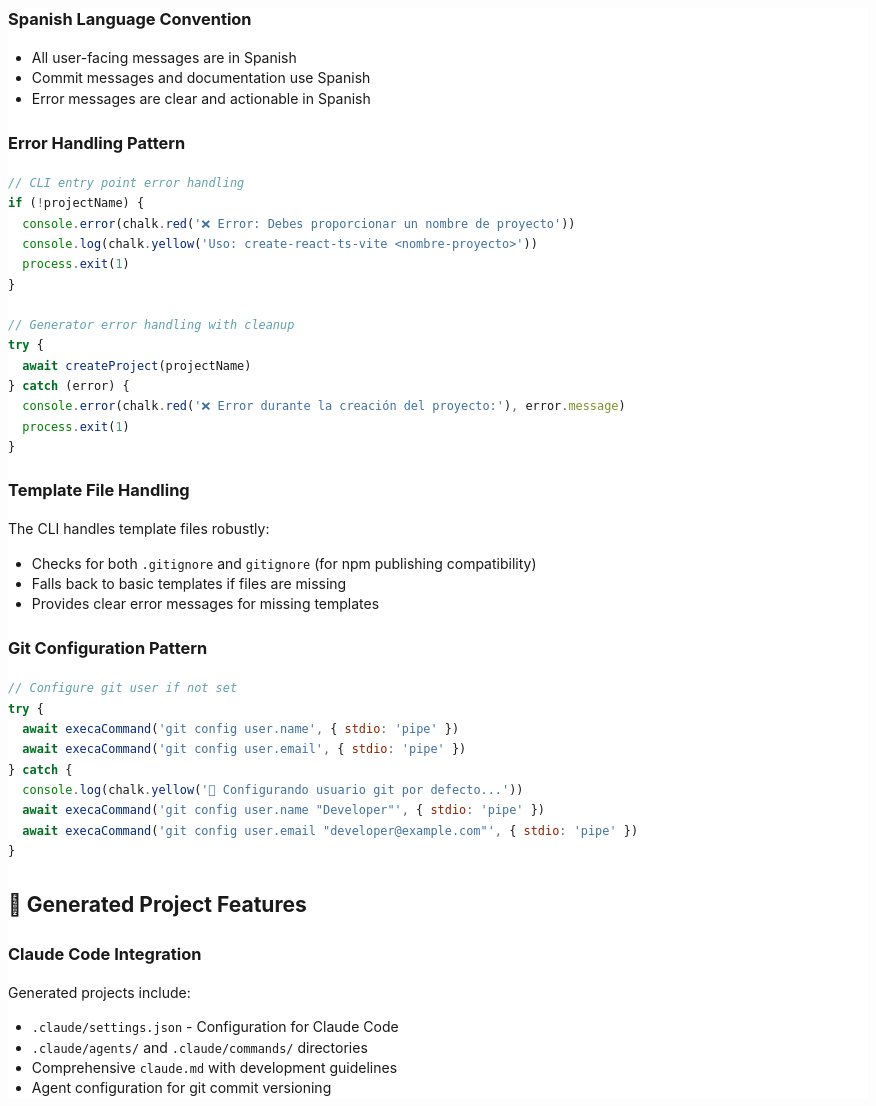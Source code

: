 ### Spanish Language Convention
- All user-facing messages are in Spanish
- Commit messages and documentation use Spanish
- Error messages are clear and actionable in Spanish

### Error Handling Pattern
```javascript
// CLI entry point error handling
if (!projectName) {
  console.error(chalk.red('❌ Error: Debes proporcionar un nombre de proyecto'))
  console.log(chalk.yellow('Uso: create-react-ts-vite <nombre-proyecto>'))
  process.exit(1)
}

// Generator error handling with cleanup
try {
  await createProject(projectName)
} catch (error) {
  console.error(chalk.red('❌ Error durante la creación del proyecto:'), error.message)
  process.exit(1)
}
```

### Template File Handling
The CLI handles template files robustly:
- Checks for both `.gitignore` and `gitignore` (for npm publishing compatibility)
- Falls back to basic templates if files are missing
- Provides clear error messages for missing templates

### Git Configuration Pattern
```javascript
// Configure git user if not set
try {
  await execaCommand('git config user.name', { stdio: 'pipe' })
  await execaCommand('git config user.email', { stdio: 'pipe' })
} catch {
  console.log(chalk.yellow('🔧 Configurando usuario git por defecto...'))
  await execaCommand('git config user.name "Developer"', { stdio: 'pipe' })
  await execaCommand('git config user.email "developer@example.com"', { stdio: 'pipe' })
}
```

## 🚀 Generated Project Features

### Claude Code Integration
Generated projects include:
- `.claude/settings.json` - Configuration for Claude Code
- `.claude/agents/` and `.claude/commands/` directories
- Comprehensive `claude.md` with development guidelines
- Agent configuration for git commit versioning

